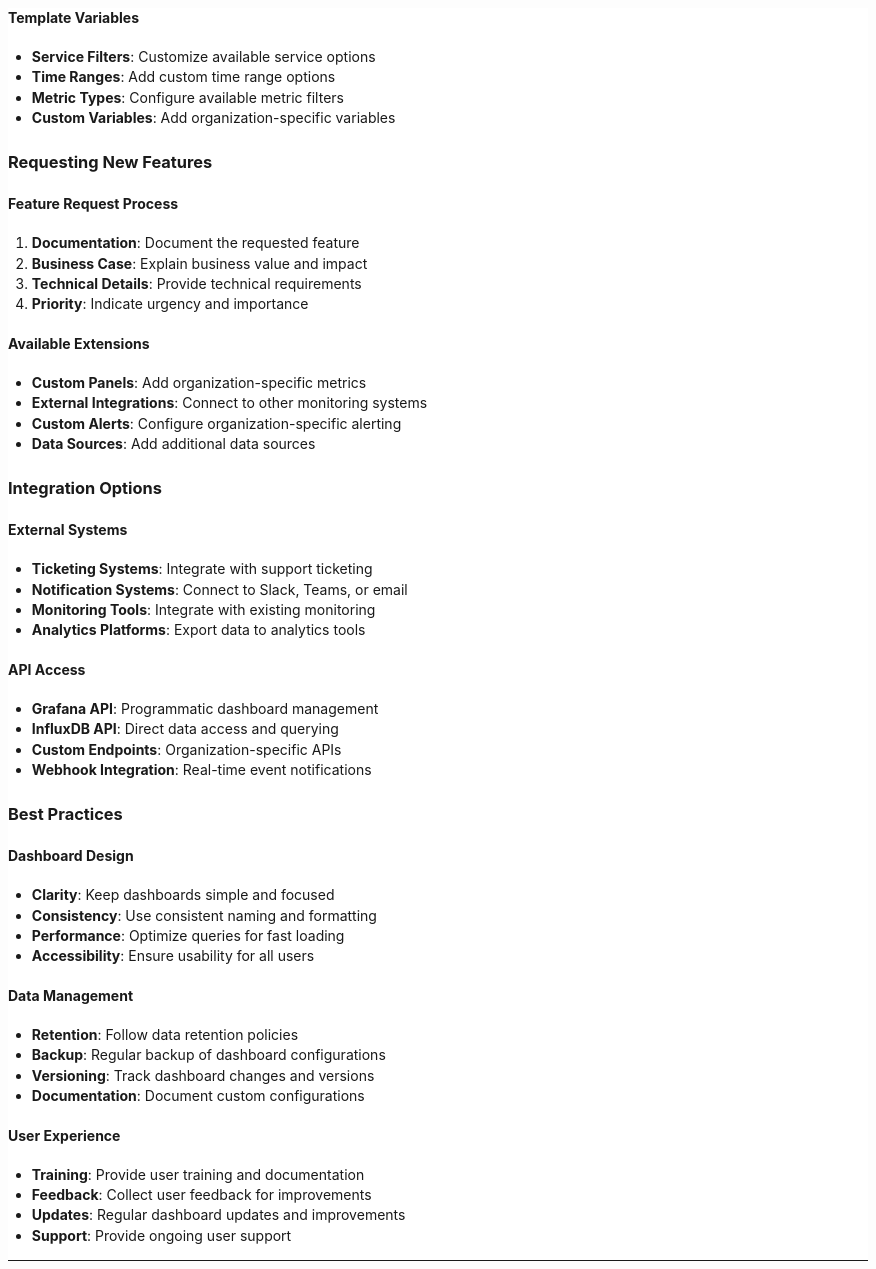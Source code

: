 #### Template Variables
- **Service Filters**: Customize available service options
- **Time Ranges**: Add custom time range options
- **Metric Types**: Configure available metric filters
- **Custom Variables**: Add organization-specific variables

### Requesting New Features

#### Feature Request Process
1. **Documentation**: Document the requested feature
2. **Business Case**: Explain business value and impact
3. **Technical Details**: Provide technical requirements
4. **Priority**: Indicate urgency and importance

#### Available Extensions
- **Custom Panels**: Add organization-specific metrics
- **External Integrations**: Connect to other monitoring systems
- **Custom Alerts**: Configure organization-specific alerting
- **Data Sources**: Add additional data sources

### Integration Options

#### External Systems
- **Ticketing Systems**: Integrate with support ticketing
- **Notification Systems**: Connect to Slack, Teams, or email
- **Monitoring Tools**: Integrate with existing monitoring
- **Analytics Platforms**: Export data to analytics tools

#### API Access
- **Grafana API**: Programmatic dashboard management
- **InfluxDB API**: Direct data access and querying
- **Custom Endpoints**: Organization-specific APIs
- **Webhook Integration**: Real-time event notifications

### Best Practices

#### Dashboard Design
- **Clarity**: Keep dashboards simple and focused
- **Consistency**: Use consistent naming and formatting
- **Performance**: Optimize queries for fast loading
- **Accessibility**: Ensure usability for all users

#### Data Management
- **Retention**: Follow data retention policies
- **Backup**: Regular backup of dashboard configurations
- **Versioning**: Track dashboard changes and versions
- **Documentation**: Document custom configurations

#### User Experience
- **Training**: Provide user training and documentation
- **Feedback**: Collect user feedback for improvements
- **Updates**: Regular dashboard updates and improvements
- **Support**: Provide ongoing user support

---